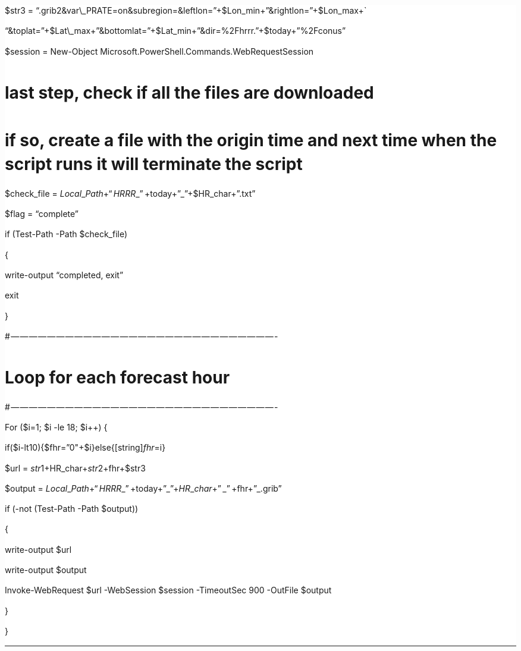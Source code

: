 $str3 = “.grib2&var\_PRATE=on&subregion=&leftlon=”+$Lon\_min+”&rightlon=”+$Lon\_max+`

“&toplat=”+$Lat\_max+”&bottomlat=”+$Lat\_min+”&dir=%2Fhrrr.”+$today+”%2Fconus”

$session = New-Object Microsoft.PowerShell.Commands.WebRequestSession

# last step, check if all the files are downloaded

# if so, create a file with the origin time and next time when the script runs it will terminate the script

$check\_file = $Local\_Path + “HRRR\_”+$today+”\_”+$HR\_char+”.txt”

$flag = “complete”

if (Test-Path -Path $check\_file)

{

write-output “completed, exit”

exit

}

# — — — — — — — — — — — — — — — — — — — — — — — — — — — — — -

# Loop for each forecast hour

# — — — — — — — — — — — — — — — — — — — — — — — — — — — — — -

For ($i=1; $i -le 18; $i++) {

if($i-lt10){$fhr=”0"+$i}else{[string]$fhr=$i}

$url = $str1+$HR\_char+$str2+$fhr+$str3

$output = $Local\_Path + “HRRR\_”+$today+”\_”+$HR\_char+”\_”+$fhr+”\_.grib”

if (-not (Test-Path -Path $output))

{

write-output $url

write-output $output

Invoke-WebRequest $url -WebSession $session -TimeoutSec 900 -OutFile $output

}

}

---